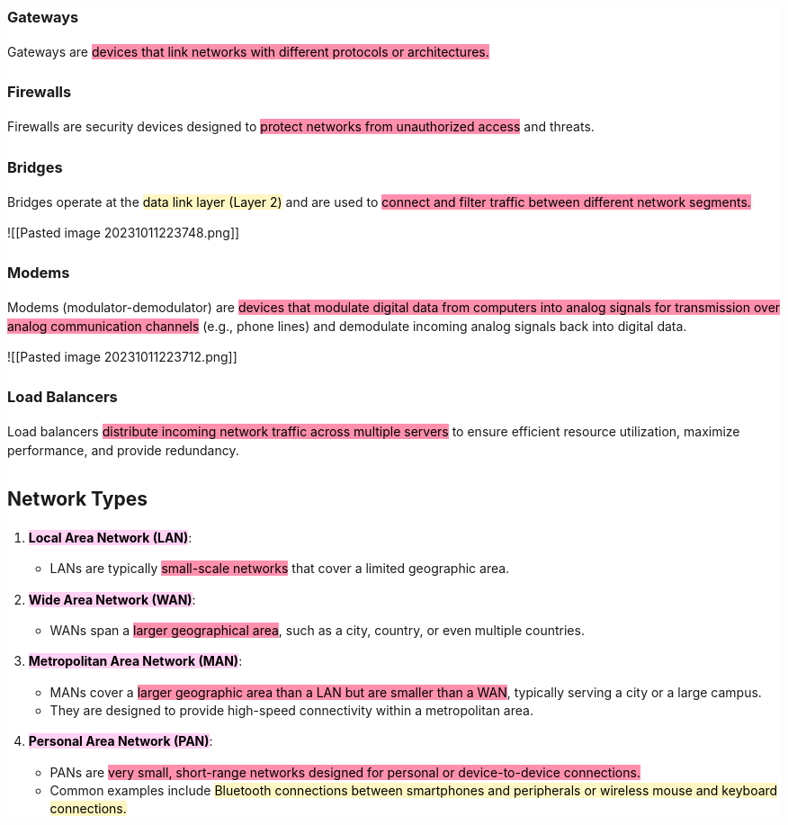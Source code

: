 
### Gateways

Gateways are <mark style="background: #FF5582A6;">devices that link networks with different protocols or architectures.</mark>

### Firewalls

Firewalls are security devices designed to <mark style="background: #FF5582A6;">protect networks from unauthorized access</mark> and threats.

### Bridges

Bridges operate at the <mark style="background: #FFF3A3A6;">data link layer (Layer 2)</mark> and are used to <mark style="background: #FF5582A6;">connect and filter traffic between different network segments.</mark>

![[Pasted image 20231011223748.png]]
### Modems

Modems (modulator-demodulator) are <mark style="background: #FF5582A6;">devices that modulate digital data from computers into analog signals for transmission over analog communication channels</mark> (e.g., phone lines) and demodulate incoming analog signals back into digital data.

![[Pasted image 20231011223712.png]]
### Load Balancers

Load balancers <mark style="background: #FF5582A6;">distribute incoming network traffic across multiple servers</mark> to ensure efficient resource utilization, maximize performance, and provide redundancy.


## Network Types

1. **<mark style="background: #FFB8EBA6;">Local Area Network (LAN)</mark>**:
    
    - LANs are typically <mark style="background: #FF5582A6;">small-scale networks</mark> that cover a limited geographic area.
2. **<mark style="background: #FFB8EBA6;">Wide Area Network (WAN)</mark>**:
    
    - WANs span a <mark style="background: #FF5582A6;">larger geographical area</mark>, such as a city, country, or even multiple countries.

3. **<mark style="background: #FFB8EBA6;">Metropolitan Area Network (MAN)</mark>**:
    
    - MANs cover a <mark style="background: #FF5582A6;">larger geographic area than a LAN but are smaller than a WAN</mark>, typically serving a city or a large campus.
    - They are designed to provide high-speed connectivity within a metropolitan area.
4. **<mark style="background: #FFB8EBA6;">Personal Area Network (PAN)</mark>**:
    
    - PANs are <mark style="background: #FF5582A6;">very small, short-range networks designed for personal or device-to-device connections.</mark>
    - Common examples include <mark style="background: #FFF3A3A6;">Bluetooth connections between smartphones and peripherals or wireless mouse and keyboard connections.</mark>
